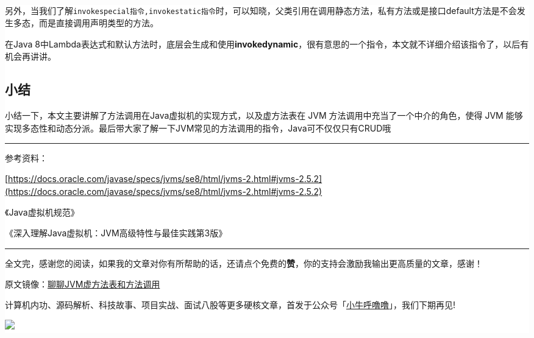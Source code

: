 另外，当我们了解`invokespecial指令,invokestatic指令`时，可以知晓，父类引用在调用静态方法，私有方法或是接口default方法是不会发生多态，而是直接调用声明类型的方法。

在Java 8中Lambda表达式和默认方法时，底层会生成和使用**invokedynamic**，很有意思的一个指令，本文就不详细介绍该指令了，以后有机会再讲讲。

小结
--

小结一下，本文主要讲解了方法调用在Java虚拟机的实现方式，以及虚方法表在 JVM 方法调用中充当了一个中介的角色，使得 JVM 能够实现多态性和动态分派。最后带大家了解一下JVM常见的方法调用的指令，Java可不仅仅只有CRUD哦

* * *

参考资料：

[https://docs.oracle.com/javase/specs/jvms/se8/html/jvms-2.html#jvms-2.5.2](https://docs.oracle.com/javase/specs/jvms/se8/html/jvms-2.html#jvms-2.5.2)

《Java虚拟机规范》

《深入理解Java虚拟机：JVM高级特性与最佳实践第3版》

* * *

全文完，感谢您的阅读，如果我的文章对你有所帮助的话，还请点个免费的**赞**，你的支持会激励我输出更高质量的文章，感谢！

原文镜像：[聊聊JVM虚方法表和方法调用](https://mp.weixin.qq.com/s/Q1eRWFV2DDPB_rR_Fui8kg)

计算机内功、源码解析、科技故事、项目实战、面试八股等更多硬核文章，首发于公众号「[小牛呼噜噜](https://xiaoniuhululu.github.io)」，我们下期再见!

![](https://img2023.cnblogs.com/blog/2795476/202307/2795476-20230703170803620-649062536.png)